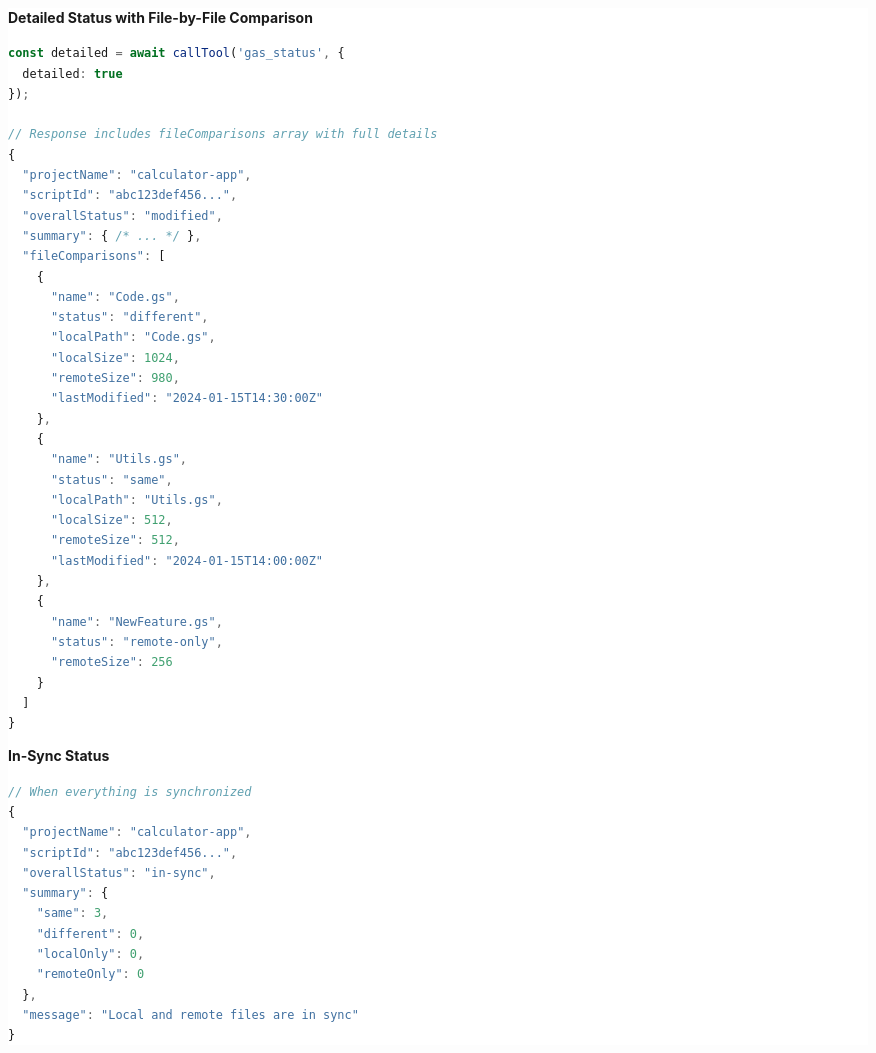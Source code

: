 **Detailed Status with File-by-File Comparison**
```typescript
const detailed = await callTool('gas_status', {
  detailed: true
});

// Response includes fileComparisons array with full details
{
  "projectName": "calculator-app",
  "scriptId": "abc123def456...",
  "overallStatus": "modified",
  "summary": { /* ... */ },
  "fileComparisons": [
    {
      "name": "Code.gs",
      "status": "different",
      "localPath": "Code.gs",
      "localSize": 1024,
      "remoteSize": 980,
      "lastModified": "2024-01-15T14:30:00Z"
    },
    {
      "name": "Utils.gs",
      "status": "same",
      "localPath": "Utils.gs",
      "localSize": 512,
      "remoteSize": 512,
      "lastModified": "2024-01-15T14:00:00Z"
    },
    {
      "name": "NewFeature.gs",
      "status": "remote-only",
      "remoteSize": 256
    }
  ]
}
```

**In-Sync Status**
```typescript
// When everything is synchronized
{
  "projectName": "calculator-app",
  "scriptId": "abc123def456...",
  "overallStatus": "in-sync",
  "summary": {
    "same": 3,
    "different": 0,
    "localOnly": 0,
    "remoteOnly": 0
  },
  "message": "Local and remote files are in sync"
}
```
